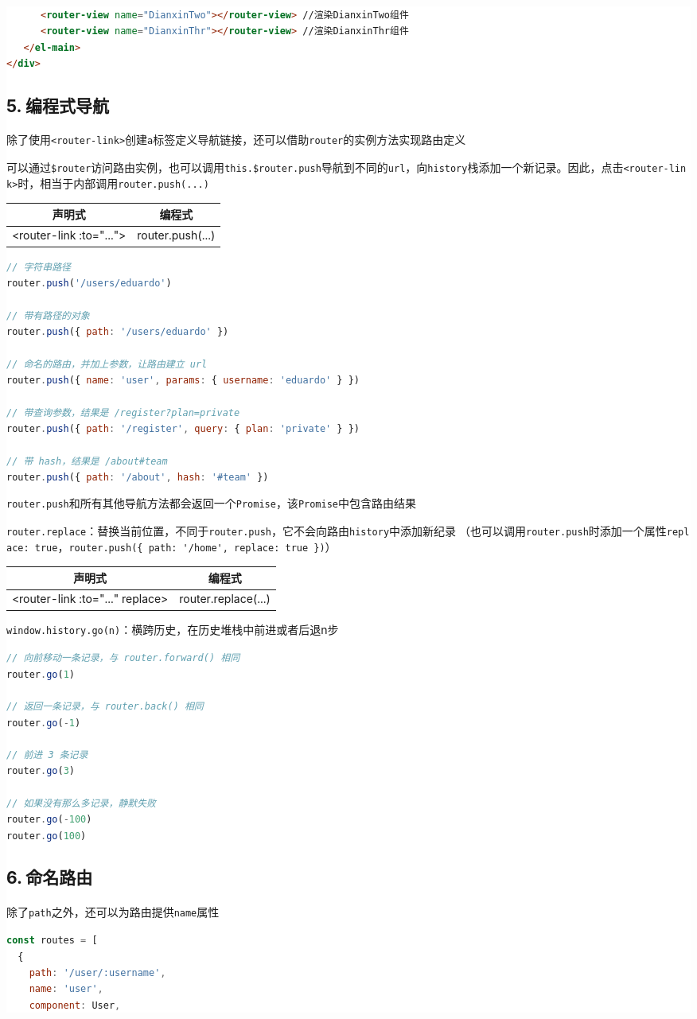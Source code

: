 ```html
      <router-view name="DianxinTwo"></router-view> //渲染DianxinTwo组件
      <router-view name="DianxinThr"></router-view> //渲染DianxinThr组件
   </el-main>
</div>
```
## 5. 编程式导航
除了使用`<router-link>`创建`a`标签定义导航链接，还可以借助`router`的实例方法实现路由定义

可以通过`$router`访问路由实例，也可以调用`this.$router.push`导航到不同的`url`，向`history`栈添加一个新记录。因此，点击`<router-link>`时，相当于内部调用`router.push(...)`

| 声明式 | 编程式 |
| ----- | ----- |
| \<router-link :to="..."\> | router.push(...) |

```js
// 字符串路径
router.push('/users/eduardo')

// 带有路径的对象
router.push({ path: '/users/eduardo' })

// 命名的路由，并加上参数，让路由建立 url
router.push({ name: 'user', params: { username: 'eduardo' } })

// 带查询参数，结果是 /register?plan=private
router.push({ path: '/register', query: { plan: 'private' } })

// 带 hash，结果是 /about#team
router.push({ path: '/about', hash: '#team' })
```

`router.push`和所有其他导航方法都会返回一个`Promise`，该`Promise`中包含路由结果

`router.replace`：替换当前位置，不同于`router.push`，它不会向路由`history`中添加新纪录
（也可以调用`router.push`时添加一个属性`replace: true`，`router.push({ path: '/home', replace: true })`）

| 声明式 | 编程式 |
| --- | --- |
| \<router-link :to="..." replace\> | router.replace(...) |

`window.history.go(n)`：横跨历史，在历史堆栈中前进或者后退n步
```js
// 向前移动一条记录，与 router.forward() 相同
router.go(1)

// 返回一条记录，与 router.back() 相同
router.go(-1)

// 前进 3 条记录
router.go(3)

// 如果没有那么多记录，静默失败
router.go(-100)
router.go(100)
```
## 6. 命名路由
除了`path`之外，还可以为路由提供`name`属性
```js
const routes = [
  {
    path: '/user/:username',
    name: 'user',
    component: User,
```
